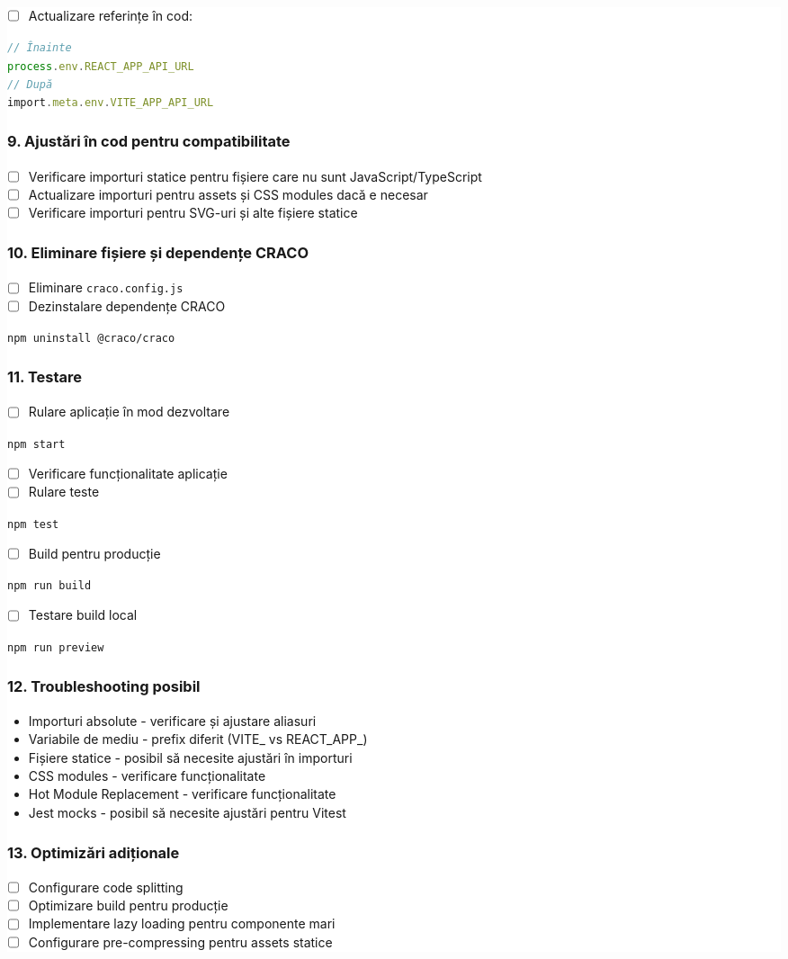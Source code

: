 - [ ] Actualizare referințe în cod:
```typescript
// Înainte
process.env.REACT_APP_API_URL
// După
import.meta.env.VITE_APP_API_URL
```

### 9. Ajustări în cod pentru compatibilitate
- [ ] Verificare importuri statice pentru fișiere care nu sunt JavaScript/TypeScript
- [ ] Actualizare importuri pentru assets și CSS modules dacă e necesar
- [ ] Verificare importuri pentru SVG-uri și alte fișiere statice

### 10. Eliminare fișiere și dependențe CRACO
- [ ] Eliminare `craco.config.js`
- [ ] Dezinstalare dependențe CRACO
```bash
npm uninstall @craco/craco
```

### 11. Testare
- [ ] Rulare aplicație în mod dezvoltare
```bash
npm start
```
- [ ] Verificare funcționalitate aplicație
- [ ] Rulare teste
```bash
npm test
```
- [ ] Build pentru producție
```bash
npm run build
```
- [ ] Testare build local
```bash
npm run preview
```

### 12. Troubleshooting posibil
- Importuri absolute - verificare și ajustare aliasuri
- Variabile de mediu - prefix diferit (VITE_ vs REACT_APP_)
- Fișiere statice - posibil să necesite ajustări în importuri
- CSS modules - verificare funcționalitate
- Hot Module Replacement - verificare funcționalitate
- Jest mocks - posibil să necesite ajustări pentru Vitest

### 13. Optimizări adiționale
- [ ] Configurare code splitting
- [ ] Optimizare build pentru producție
- [ ] Implementare lazy loading pentru componente mari
- [ ] Configurare pre-compressing pentru assets statice
